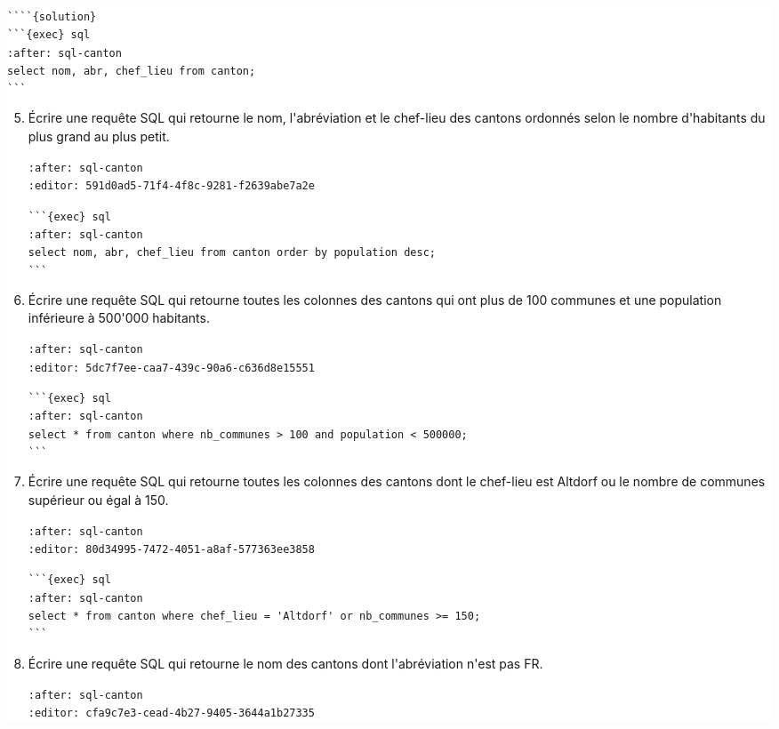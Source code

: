     ````{solution}
    ```{exec} sql
    :after: sql-canton
    select nom, abr, chef_lieu from canton;
    ```

5.  Écrire une requête SQL qui retourne le nom, l'abréviation et le chef-lieu
    des cantons ordonnés selon le nombre d'habitants du plus grand au plus
    petit.

    ```{exec} sql
    :after: sql-canton
    :editor: 591d0ad5-71f4-4f8c-9281-f2639abe7a2e
    ```

    ````{solution}
    ```{exec} sql
    :after: sql-canton
    select nom, abr, chef_lieu from canton order by population desc;
    ```
    ````

6.  Écrire une requête SQL qui retourne toutes les colonnes des cantons qui ont
    plus de 100 communes et une population inférieure à 500'000 habitants.

    ```{exec} sql
    :after: sql-canton
    :editor: 5dc7f7ee-caa7-439c-90a6-c636d8e15551
    ```

    ````{solution}
    ```{exec} sql
    :after: sql-canton
    select * from canton where nb_communes > 100 and population < 500000;
    ```
    ````

7.  Écrire une requête SQL qui retourne toutes les colonnes des cantons dont le
    chef-lieu est Altdorf ou le nombre de communes supérieur ou égal à 150.

    ```{exec} sql
    :after: sql-canton
    :editor: 80d34995-7472-4051-a8af-577363ee3858
    ```

    ````{solution}
    ```{exec} sql
    :after: sql-canton
    select * from canton where chef_lieu = 'Altdorf' or nb_communes >= 150;
    ```
    ````

8.  Écrire une requête SQL qui retourne le nom des cantons dont l'abréviation
    n'est pas FR.

    ```{exec} sql
    :after: sql-canton
    :editor: cfa9c7e3-cead-4b27-9405-3644a1b27335
    ```
